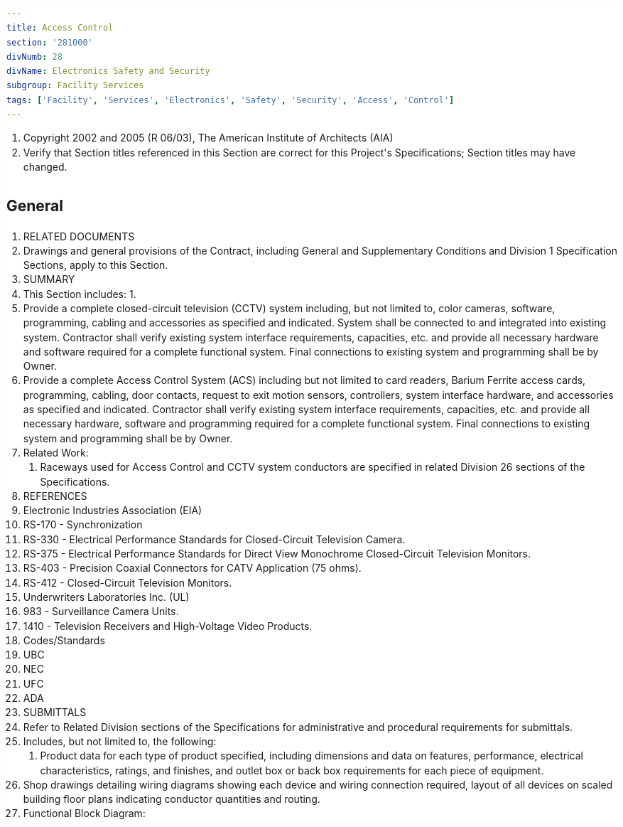 ```yaml
---
title: Access Control
section: '281000'
divNumb: 28
divName: Electronics Safety and Security
subgroup: Facility Services
tags: ['Facility', 'Services', 'Electronics', 'Safety', 'Security', 'Access', 'Control']
---
```


1. Copyright 2002 and 2005 (R 06/03), The American Institute of Architects (AIA)
1. Verify that Section titles referenced in this Section are correct for this Project's Specifications; Section titles may have changed.

## General

   1. RELATED DOCUMENTS
   1. Drawings and general provisions of the Contract, including General and Supplementary Conditions and Division 1 Specification Sections, apply to this Section.
   1. SUMMARY
   1. This Section includes:
      1. 
   1. Provide a complete closed-circuit television (CCTV) system including, but not limited to, color cameras, software, programming, cabling and accessories as specified and indicated. System shall be connected to and integrated into existing system. Contractor shall verify existing system interface requirements, capacities, etc. and provide all necessary hardware and software required for a complete functional system. Final connections to existing system and programming shall be by Owner.
   1. Provide a complete Access Control System (ACS) including but not limited to card readers, Barium Ferrite access cards, programming, cabling, door contacts, request to exit motion sensors, controllers, system interface hardware, and accessories as specified and indicated. Contractor shall verify existing system interface requirements, capacities, etc. and provide all necessary hardware, software and programming required for a complete functional system. Final connections to existing system and programming shall be by Owner.
   1. Related Work:
      1. Raceways used for Access Control and CCTV system conductors are specified in related Division 26 sections of the Specifications.
   1. REFERENCES
   1. Electronic Industries Association (EIA) 
   1. RS-170 - Synchronization 
   1. RS-330 - Electrical Performance Standards for Closed-Circuit Television Camera. 
   1. RS-375 - Electrical Performance Standards for Direct View Monochrome Closed-Circuit Television Monitors. 
   1. RS-403 - Precision Coaxial Connectors for CATV Application (75 ohms). 
   1. RS-412 - Closed-Circuit Television Monitors. 
   1. Underwriters Laboratories Inc. (UL) 
   1. 983 - Surveillance Camera Units.
   1. 1410 - Television Receivers and High-Voltage Video Products.
   1. Codes/Standards
   1. UBC
   1. NEC
   1. UFC
   1. ADA
   1. SUBMITTALS
   1. Refer to Related Division sections of the Specifications for administrative and procedural requirements for submittals.
   1. Includes, but not limited to, the following:
      1. Product data for each type of product specified, including dimensions and data on features, performance, electrical characteristics, ratings, and finishes, and outlet box or back box requirements for each piece of equipment.
   1. Shop drawings detailing wiring diagrams showing each device and wiring connection required, layout of all devices on scaled building floor plans indicating conductor quantities and routing.
   1. Functional Block Diagram: